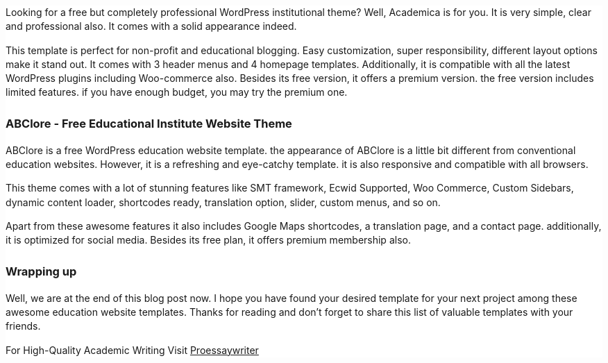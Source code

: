 <Mockup src="/blog/academica.webp" alt="academica free academic website template" />

Looking for a free but completely professional WordPress institutional theme? Well, Academica is for you. It is very simple, clear and professional also. It comes with a solid appearance indeed.

This template is perfect for non-profit and educational blogging. Easy customization, super responsibility, different layout options make it stand out. It comes with 3 header menus and 4 homepage templates. Additionally, it is compatible with all the latest WordPress plugins including Woo-commerce also. Besides its free version, it offers a premium version. the free version includes limited features. if you have enough budget, you may try the premium one.

<Download href="https://www.wpzoom.com/themes/academica/" />

<Demo href="https://demo.wpzoom.com/academica/" />

### ABClore - Free Educational Institute Website Theme

<Mockup src="/blog/abclore.webp" alt="abclore fee institute website template" />

ABClore is a free WordPress education website template. the appearance of ABClore is a little bit different from conventional education websites. However, it is a refreshing and eye-catchy template. it is also responsive and compatible with all browsers.

This theme comes with a lot of stunning features like SMT framework, Ecwid Supported, Woo Commerce, Custom Sidebars, dynamic content loader, shortcodes ready, translation option, slider, custom menus, and so on.

Apart from these awesome features it also includes Google Maps shortcodes, a translation page, and a contact page. additionally, it is optimized for social media. Besides its free plan, it offers premium membership also.

<Download href="https://smthemes.com/abclore/" />

<Demo href="http://smthemes.com/demo/abclore/" />

### Wrapping up

Well, we are at the end of this blog post now. I hope you have found your desired template for your next project among these awesome education website templates. Thanks for reading and don’t forget to share this list of valuable templates with your friends.

For High-Quality Academic Writing Visit <A href="https://proessaywriter.org/">Proessaywriter</A>

<Disclaimer />
